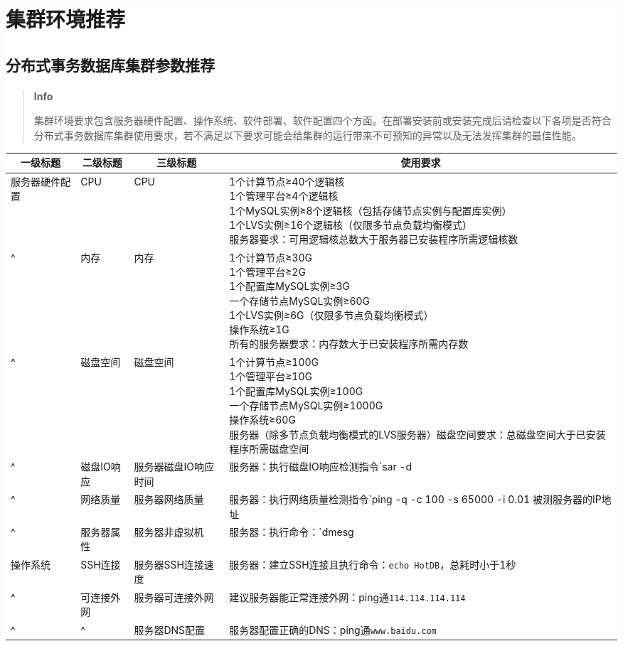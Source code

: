 # 集群环境推荐

## 分布式事务数据库集群参数推荐

> **Info**
>
> 集群环境要求包含服务器硬件配置、操作系统、软件部署、软件配置四个方面。在部署安装前或安装完成后请检查以下各项是否符合分布式事务数据库集群使用要求，若不满足以下要求可能会给集群的运行带来不可预知的异常以及无法发挥集群的最佳性能。

| 一级标题       | 二级标题         | 三级标题                                                                                   | 使用要求                                                                                                                                                                                                                                                                                                                                                                                                                |
|----------------|------------------|--------------------------------------------------------------------------------------------|-------------------------------------------------------------------------------------------------------------------------------------------------------------------------------------------------------------------------------------------------------------------------------------------------------------------------------------------------------------------------------------------------------------------------|
| 服务器硬件配置 | CPU           | CPU                                                                                        | 1个计算节点≥40个逻辑核<br>1个管理平台≥4个逻辑核<br>1个MySQL实例≥8个逻辑核（包括存储节点实例与配置库实例）<br>1个LVS实例≥16个逻辑核（仅限多节点负载均衡模式）<br>服务器要求：可用逻辑核总数大于服务器已安装程序所需逻辑核数                                                                                                                                                                                              |
| ^              | 内存             | 内存                                                                                       | 1个计算节点≥30G<br>1个管理平台≥2G<br>1个配置库MySQL实例≥3G<br>一个存储节点MySQL实例≥60G<br>1个LVS实例≥6G（仅限多节点负载均衡模式）<br>操作系统≥1G<br>所有的服务器要求：内存数大于已安装程序所需内存数                                                                                                                                                                                                                   |
| ^              | 磁盘空间         | 磁盘空间                                                                                   | 1个计算节点≥100G<br>1个管理平台≥10G<br>1个配置库MySQL实例≥100G<br>一个存储节点MySQL实例≥1000G<br>操作系统≥60G<br>服务器（除多节点负载均衡模式的LVS服务器）磁盘空间要求：总磁盘空间大于已安装程序所需磁盘空间                                                                                                                                                                                                            |
| ^              | 磁盘IO响应       | 服务器磁盘IO响应时间                                                                       | 服务器：执行磁盘IO响应检测指令`sar -d |egrep -i '^Average: '|awk 'BEGIN{p=0}{if ($(NF-2)>50) p=1;if ($(NF-1)>5) p=1;if ($NF>50) p=1}END{if (p==1) print "disk latency performance is low, or disk utilization is high"}'`，<br>未报：`disk latency performance is low, or disk utilization is high`或无法执行指令                                                                                                       |
| ^              | 网络质量         | 服务器网络质量                                                                             | 服务器：执行网络质量检测指令`ping -q -c 100 -s 65000 -i 0.01 被测服务器的IP地址 |awk '{if (index($3,"transmitted")>0) {for (i=1;i<=NF;i++) if(index($i,"%")) lost=$i};if (index($1,"rtt")>0) {split($(NF-1),a,"/");avg=a[2];max=a[3]}}END{if (lost!="0%" || avg>3 || max>5) print "network losted packet or latency is not good enough"}'`<br>未报：`network losted packet or latency is not good enough`或无法执行指令 |
| ^              | 服务器属性       | 服务器非虚拟机                                                                             | 服务器：执行命令：`dmesg | grep "Hypervisor detected"`<br>命令执行无报错且无输出                                                                                                                                                                                                                                                                                                                                        |
| 操作系统       | SSH连接          | 服务器SSH连接速度                                                                          | 服务器：建立SSH连接且执行命令：`echo HotDB`，总耗时小于1秒                                                                                                                                                                                                                                                                                                                                                              |
| ^              | 可连接外网       | 服务器可连接外网                                                                           | 建议服务器能正常连接外网：ping通`114.114.114.114`                                                                                                                                                                                                                                                                                                                                                                       |
| ^              | ^                | 服务器DNS配置                                                                              | 服务器配置正确的DNS：ping通`www.baidu.com`                                                                                                                                                                                                                                                                                                                                                                              |